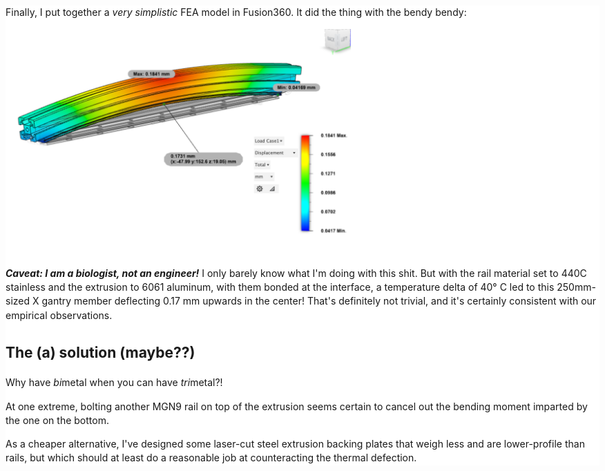Finally, I put together a *very simplistic* FEA model in Fusion360. It did the thing with the bendy bendy:

<img src="./images/no_backer.png" width=500>

 ***Caveat: I am a biologist, not an engineer!*** I only barely know what I'm doing with this shit. But with the rail material set to 440C stainless and the extrusion to 6061 aluminum, with them bonded at the interface, a temperature delta of 40° C led to this 250mm-sized X gantry member deflecting 0.17 mm upwards in the center! That's definitely not trivial, and it's certainly consistent with our empirical observations.
 
## The (a) solution (maybe??)
 
Why have *bi*metal when you can have *tri*metal?!

At one extreme, bolting another MGN9 rail on top of the extrusion seems certain to cancel out the bending moment imparted by the one on the bottom. 

As a cheaper alternative, I've designed some laser-cut steel extrusion backing plates that weigh less and are lower-profile than rails, but which should at least do a reasonable job at counteracting the thermal defection.
